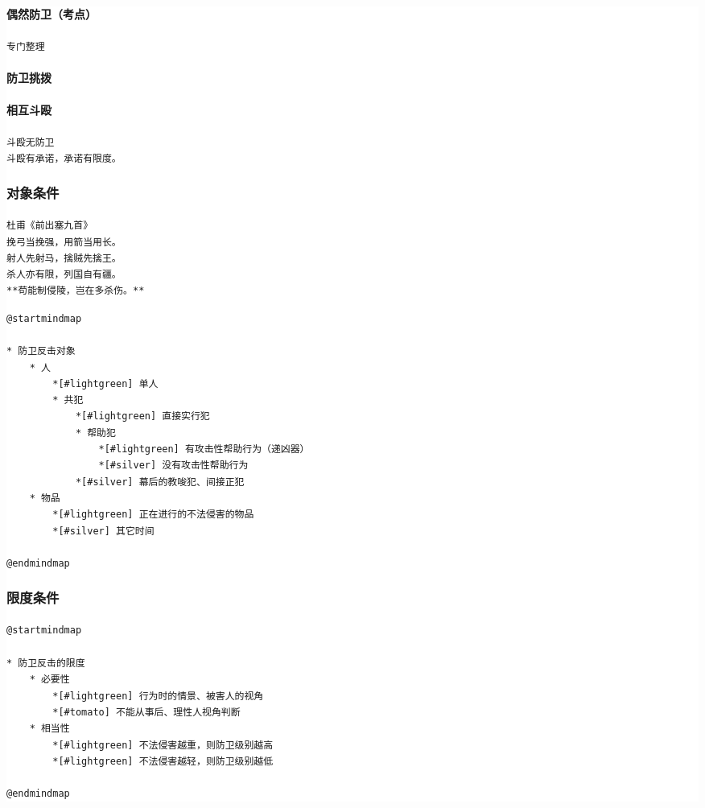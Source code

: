 #### 偶然防卫（考点）

```text
专门整理
```



#### 防卫挑拨



#### 相互斗殴

```text
斗殴无防卫
斗殴有承诺，承诺有限度。
```

### 对象条件

```text
杜甫《前出塞九首》
挽弓当挽强，用箭当用长。
射人先射马，擒贼先擒王。
杀人亦有限，列国自有疆。
**苟能制侵陵，岂在多杀伤。**
```

```plantuml
@startmindmap

* 防卫反击对象
    * 人
        *[#lightgreen] 单人
        * 共犯
            *[#lightgreen] 直接实行犯
            * 帮助犯
                *[#lightgreen] 有攻击性帮助行为（递凶器）
                *[#silver] 没有攻击性帮助行为
            *[#silver] 幕后的教唆犯、间接正犯
    * 物品
        *[#lightgreen] 正在进行的不法侵害的物品
        *[#silver] 其它时间

@endmindmap
```

### 限度条件

```plantuml
@startmindmap

* 防卫反击的限度
    * 必要性
        *[#lightgreen] 行为时的情景、被害人的视角
        *[#tomato] 不能从事后、理性人视角判断
    * 相当性
        *[#lightgreen] 不法侵害越重，则防卫级别越高
        *[#lightgreen] 不法侵害越轻，则防卫级别越低

@endmindmap
```
